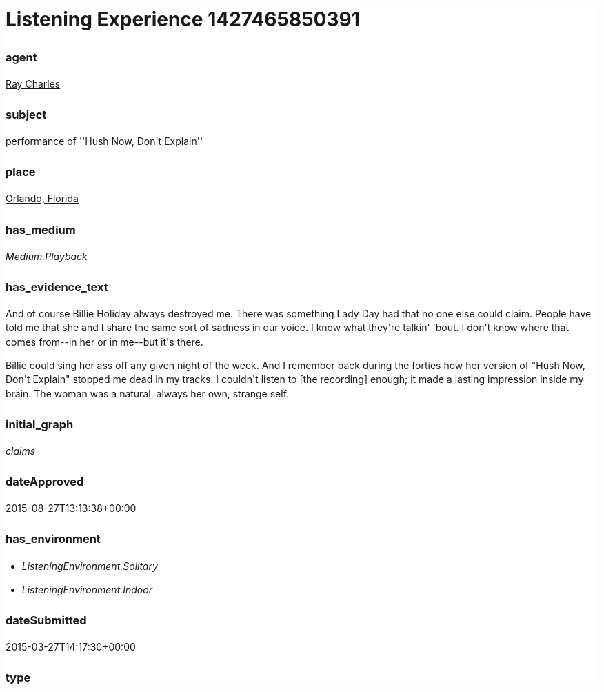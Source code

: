 # Listening Experience 1427465850391

### agent


[Ray Charles](#Ray-Charles)

### subject


[performance of ''Hush Now, Don't Explain''](#performance-of-''Hush-Now-Don't-Explain'')

### place


[Orlando, Florida](#Orlando-Florida)

### has_medium


*Medium.Playback*

### has_evidence_text


And of course Billie Holiday always destroyed me. There was something Lady Day had that no one else could claim. People have told me that she and I share the same sort of sadness in our voice. I know what they're talkin' 'bout. I don't know where that comes from--in her or in me--but it's there.

Billie could sing her ass off any given night of the week. And I remember back during the forties how her version of "Hush Now, Don't Explain" stopped me dead in my tracks. I couldn't listen to [the recording] enough; it made a lasting impression inside my brain. The woman was a natural, always her own, strange self.


### initial_graph


*claims*

### dateApproved


2015-08-27T13:13:38+00:00

### has_environment

 - *ListeningEnvironment.Solitary*

 - *ListeningEnvironment.Indoor*

### dateSubmitted


2015-03-27T14:17:30+00:00

### type

